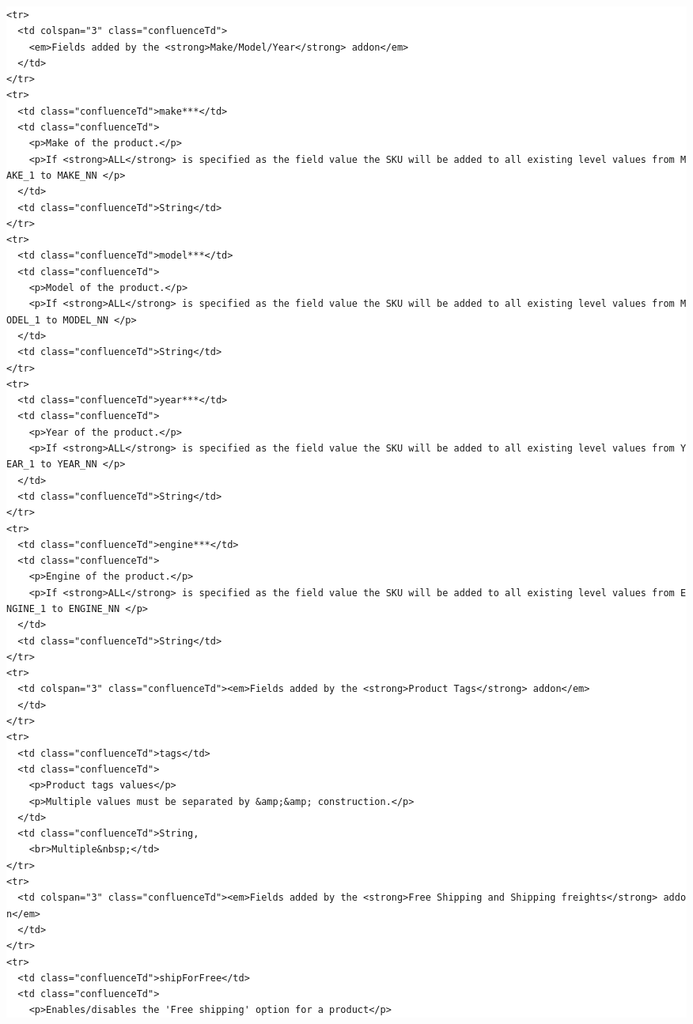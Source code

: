     <tr>
      <td colspan="3" class="confluenceTd">
        <em>Fields added by the <strong>Make/Model/Year</strong> addon</em>
      </td>
    </tr>
    <tr>
      <td class="confluenceTd">make***</td>
      <td class="confluenceTd">
        <p>Make of the product.</p>
        <p>If <strong>ALL</strong> is specified as the field value the SKU will be added to all existing level values from MAKE_1 to MAKE_NN </p>
      </td>
      <td class="confluenceTd">String</td>
    </tr>
  	<tr>
      <td class="confluenceTd">model***</td>
      <td class="confluenceTd">
        <p>Model of the product.</p>
        <p>If <strong>ALL</strong> is specified as the field value the SKU will be added to all existing level values from MODEL_1 to MODEL_NN </p>
      </td>
      <td class="confluenceTd">String</td>
    </tr>
  	<tr>
      <td class="confluenceTd">year***</td>
      <td class="confluenceTd">
        <p>Year of the product.</p>
        <p>If <strong>ALL</strong> is specified as the field value the SKU will be added to all existing level values from YEAR_1 to YEAR_NN </p>
      </td>
      <td class="confluenceTd">String</td>
    </tr>
  	<tr>
      <td class="confluenceTd">engine***</td>
      <td class="confluenceTd">
        <p>Engine of the product.</p>
        <p>If <strong>ALL</strong> is specified as the field value the SKU will be added to all existing level values from ENGINE_1 to ENGINE_NN </p>
      </td>
      <td class="confluenceTd">String</td>
    </tr>
  	<tr>
      <td colspan="3" class="confluenceTd"><em>Fields added by the <strong>Product Tags</strong> addon</em>
      </td>
    </tr>
    <tr>
      <td class="confluenceTd">tags</td>
      <td class="confluenceTd">
        <p>Product tags values</p>
        <p>Multiple values must be separated by &amp;&amp; construction.</p>
      </td>
      <td class="confluenceTd">String,
        <br>Multiple&nbsp;</td>
    </tr>
    <tr>
      <td colspan="3" class="confluenceTd"><em>Fields added by the <strong>Free Shipping and Shipping freights</strong> addon</em>
      </td>
    </tr>
    <tr>
      <td class="confluenceTd">shipForFree</td>
      <td class="confluenceTd">
        <p>Enables/disables the 'Free shipping' option for a product</p>